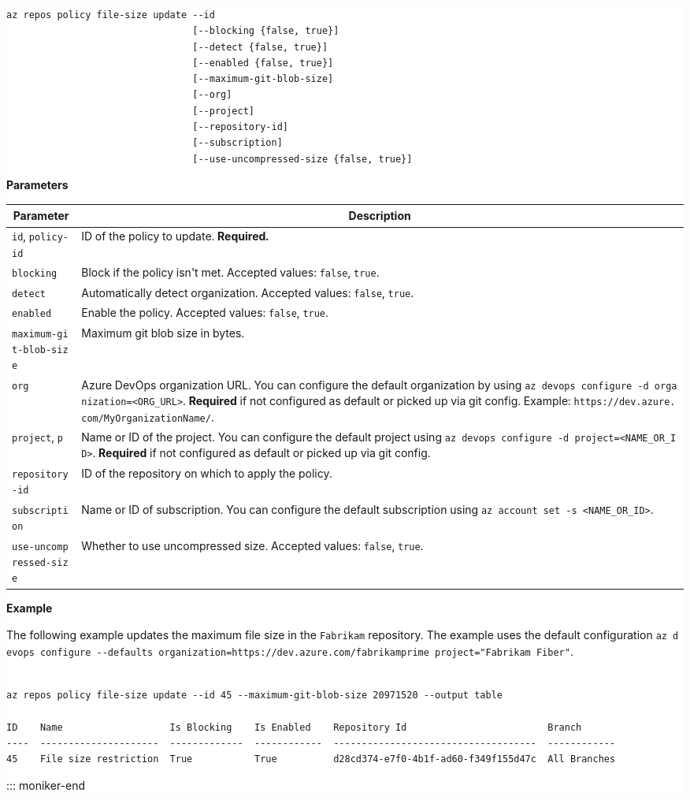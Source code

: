 ```azurecli
az repos policy file-size update --id
                                 [--blocking {false, true}]
                                 [--detect {false, true}]
                                 [--enabled {false, true}]
                                 [--maximum-git-blob-size]
                                 [--org]
                                 [--project]
                                 [--repository-id]
                                 [--subscription]
                                 [--use-uncompressed-size {false, true}]
```

**Parameters**

|Parameter|Description|
|---------|-----------|
|`id`, `policy-id`|ID of the policy to update. **Required.**|
|`blocking`|Block if the policy isn't met. Accepted values: `false`, `true`.|
|`detect`|Automatically detect organization. Accepted values: `false`, `true`.|
|`enabled`|Enable the policy. Accepted values: `false`, `true`.|
|`maximum-git-blob-size`|Maximum git blob size in bytes.
|`org`|Azure DevOps organization URL. You can configure the default organization by using `az devops configure -d organization=<ORG_URL>`. **Required** if not configured as default or picked up via git config. Example: `https://dev.azure.com/MyOrganizationName/`.|
|`project`, `p`|Name or ID of the project. You can configure the default project using `az devops configure -d project=<NAME_OR_ID>`. **Required** if not configured as default or picked up via git config.|
|`repository-id`|ID of the repository on which to apply the policy.|
|`subscription`|Name or ID of subscription. You can configure the default subscription using `az account set -s <NAME_OR_ID>`.|
|`use-uncompressed-size`|Whether to use uncompressed size. Accepted values: `false`, `true`.

**Example**

The following example updates the maximum file size in the `Fabrikam` repository. The example uses the default configuration `az devops configure --defaults organization=https://dev.azure.com/fabrikamprime project="Fabrikam Fiber"`.

```azurecli

az repos policy file-size update --id 45 --maximum-git-blob-size 20971520 --output table

ID    Name                   Is Blocking    Is Enabled    Repository Id                         Branch
----  ---------------------  -------------  ------------  ------------------------------------  ------------
45    File size restriction  True           True          d28cd374-e7f0-4b1f-ad60-f349f155d47c  All Branches
```

::: moniker-end
